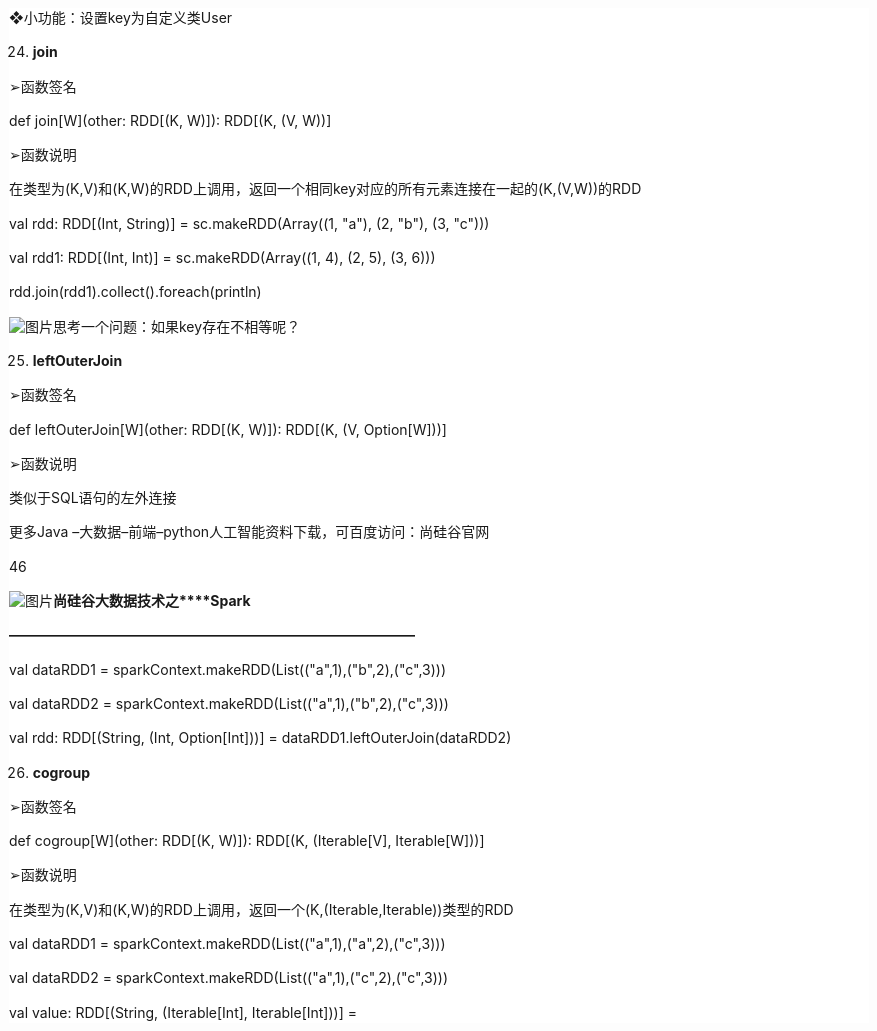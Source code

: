 ❖小功能：设置key为自定义类User

24. **join**

➢函数签名

def join[W](other: RDD[(K, W)]): RDD[(K, (V, W))]

➢函数说明

在类型为(K,V)和(K,W)的RDD上调用，返回一个相同key对应的所有元素连接在一起的(K,(V,W))的RDD

val rdd: RDD[(Int, String)] = sc.makeRDD(Array((1, "a"), (2, "b"), (3, "c")))

val rdd1: RDD[(Int, Int)] = sc.makeRDD(Array((1, 4), (2, 5), (3, 6)))

rdd.join(rdd1).collect().foreach(println)

![图片](https://uploader.shimo.im/f/SKdTIhJrTvygCRzL.jpeg!thumbnail?fileGuid=eo9XWqJbamIYmliK)思考一个问题：如果key存在不相等呢？



25. **leftOuterJoin**

➢函数签名

def leftOuterJoin[W](other: RDD[(K, W)]): RDD[(K, (V, Option[W]))]

➢函数说明

类似于SQL语句的左外连接

更多Java –大数据–前端–python人工智能资料下载，可百度访问：尚硅谷官网

46

![图片](https://uploader.shimo.im/f/q9Z1ugxcWvkGOx0K.jpeg!thumbnail?fileGuid=eo9XWqJbamIYmliK)**尚硅谷大数据技术之****Spark**

**—————————————————————————————**

val dataRDD1 = sparkContext.makeRDD(List(("a",1),("b",2),("c",3)))

val dataRDD2 = sparkContext.makeRDD(List(("a",1),("b",2),("c",3)))


val rdd: RDD[(String, (Int, Option[Int]))] = dataRDD1.leftOuterJoin(dataRDD2)


26. **cogroup**

➢函数签名

def cogroup[W](other: RDD[(K, W)]): RDD[(K, (Iterable[V], Iterable[W]))]

➢函数说明

在类型为(K,V)和(K,W)的RDD上调用，返回一个(K,(Iterable<V>,Iterable<W>))类型的RDD

val dataRDD1 = sparkContext.makeRDD(List(("a",1),("a",2),("c",3)))

val dataRDD2 = sparkContext.makeRDD(List(("a",1),("c",2),("c",3)))


val value: RDD[(String, (Iterable[Int], Iterable[Int]))] =


